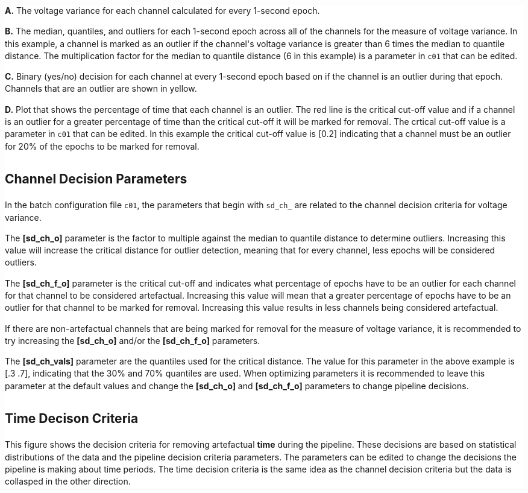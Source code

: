 **A.** The voltage variance for each channel calculated for every 1-second epoch.

**B.** The median, quantiles, and outliers for each 1-second epoch across all of the channels for the measure of voltage variance. In this example, a channel is marked as an outlier if the channel's voltage variance is greater than 6 times the median to quantile distance. The multiplication factor for the median to quantile distance (6 in this example) is a parameter in `c01` that can be edited.

**C.** Binary (yes/no) decision for each channel at every 1-second epoch based on if the channel is an outlier during that epoch. Channels that are an outlier are shown in yellow.

**D.** Plot that shows the percentage of time that each channel is an outlier. The red line is the critical cut-off value and if a channel is an outlier for a greater percentage of time than the critical cut-off it will be marked for removal. The crtical cut-off value is a parameter in `c01` that can be edited. In this example the critical cut-off value is [0.2] indicating that a channel must be an outlier for 20% of the epochs to be marked for removal.

## Channel Decision Parameters

In the batch configuration file `c01`, the parameters that begin with `sd_ch_` are related to the channel decision criteria for voltage variance.

The **[sd_ch_o]** parameter is the factor to multiple against the median to quantile distance to determine outliers. Increasing this value will increase the critical distance for outlier detection, meaning that for every channel, less epochs will be considered outliers.

The **[sd_ch_f_o]** parameter is the critical cut-off and indicates what percentage of epochs have to be an outlier for each channel for that channel to be considered artefactual. Increasing this value will mean that a greater percentage of epochs have to be an outlier for that channel to be marked for removal. Increasing this value results in less channels being considered artefactual.

If there are non-artefactual channels that are being marked for removal for the measure of voltage variance, it is recommended to try increasing the **[sd_ch_o]** and/or the **[sd_ch_f_o]** parameters.

The **[sd_ch_vals]** parameter are the quantiles used for the critical distance. The value for this parameter in the above example is [.3 .7], indicating that the 30% and 70% quantiles are used. When optimizing parameters it is recommended to leave this parameter at the default values and change the **[sd_ch_o]** and **[sd_ch_f_o]** parameters to change pipeline decisions.  


## Time Decison Criteria

This figure shows the decision criteria for removing artefactual **time** during the pipeline. These decisions are based on statistical distributions of the data and the pipeline decision criteria parameters. The parameters can be edited to change the decisions the pipeline is making about time periods. The time decision criteria is the same idea as the channel decision criteria but the data is collasped in the other direction. 
